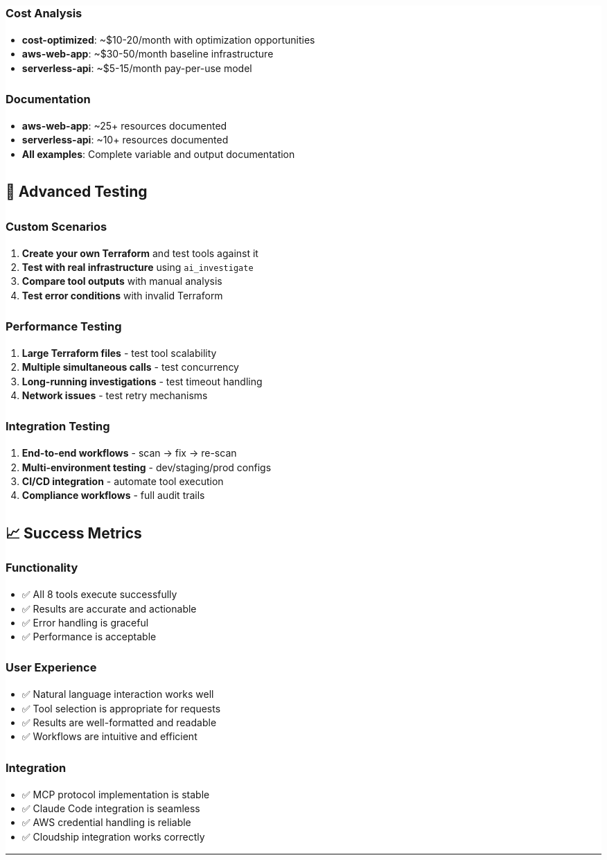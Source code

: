 ### Cost Analysis
- **cost-optimized**: ~$10-20/month with optimization opportunities
- **aws-web-app**: ~$30-50/month baseline infrastructure
- **serverless-api**: ~$5-15/month pay-per-use model

### Documentation
- **aws-web-app**: ~25+ resources documented
- **serverless-api**: ~10+ resources documented  
- **All examples**: Complete variable and output documentation

## 🚀 Advanced Testing

### Custom Scenarios
1. **Create your own Terraform** and test tools against it
2. **Test with real infrastructure** using `ai_investigate`
3. **Compare tool outputs** with manual analysis
4. **Test error conditions** with invalid Terraform

### Performance Testing
1. **Large Terraform files** - test tool scalability
2. **Multiple simultaneous calls** - test concurrency
3. **Long-running investigations** - test timeout handling
4. **Network issues** - test retry mechanisms

### Integration Testing
1. **End-to-end workflows** - scan → fix → re-scan
2. **Multi-environment testing** - dev/staging/prod configs
3. **CI/CD integration** - automate tool execution
4. **Compliance workflows** - full audit trails

## 📈 Success Metrics

### Functionality
- ✅ All 8 tools execute successfully
- ✅ Results are accurate and actionable
- ✅ Error handling is graceful
- ✅ Performance is acceptable

### User Experience
- ✅ Natural language interaction works well
- ✅ Tool selection is appropriate for requests
- ✅ Results are well-formatted and readable
- ✅ Workflows are intuitive and efficient

### Integration
- ✅ MCP protocol implementation is stable
- ✅ Claude Code integration is seamless
- ✅ AWS credential handling is reliable
- ✅ Cloudship integration works correctly

---